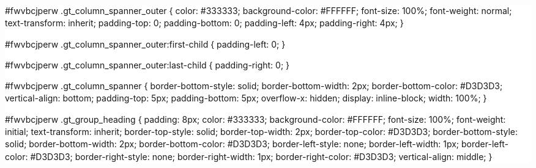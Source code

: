 #fwvbcjperw .gt_column_spanner_outer {
  color: #333333;
  background-color: #FFFFFF;
  font-size: 100%;
  font-weight: normal;
  text-transform: inherit;
  padding-top: 0;
  padding-bottom: 0;
  padding-left: 4px;
  padding-right: 4px;
}

#fwvbcjperw .gt_column_spanner_outer:first-child {
  padding-left: 0;
}

#fwvbcjperw .gt_column_spanner_outer:last-child {
  padding-right: 0;
}

#fwvbcjperw .gt_column_spanner {
  border-bottom-style: solid;
  border-bottom-width: 2px;
  border-bottom-color: #D3D3D3;
  vertical-align: bottom;
  padding-top: 5px;
  padding-bottom: 5px;
  overflow-x: hidden;
  display: inline-block;
  width: 100%;
}

#fwvbcjperw .gt_group_heading {
  padding: 8px;
  color: #333333;
  background-color: #FFFFFF;
  font-size: 100%;
  font-weight: initial;
  text-transform: inherit;
  border-top-style: solid;
  border-top-width: 2px;
  border-top-color: #D3D3D3;
  border-bottom-style: solid;
  border-bottom-width: 2px;
  border-bottom-color: #D3D3D3;
  border-left-style: none;
  border-left-width: 1px;
  border-left-color: #D3D3D3;
  border-right-style: none;
  border-right-width: 1px;
  border-right-color: #D3D3D3;
  vertical-align: middle;
}
